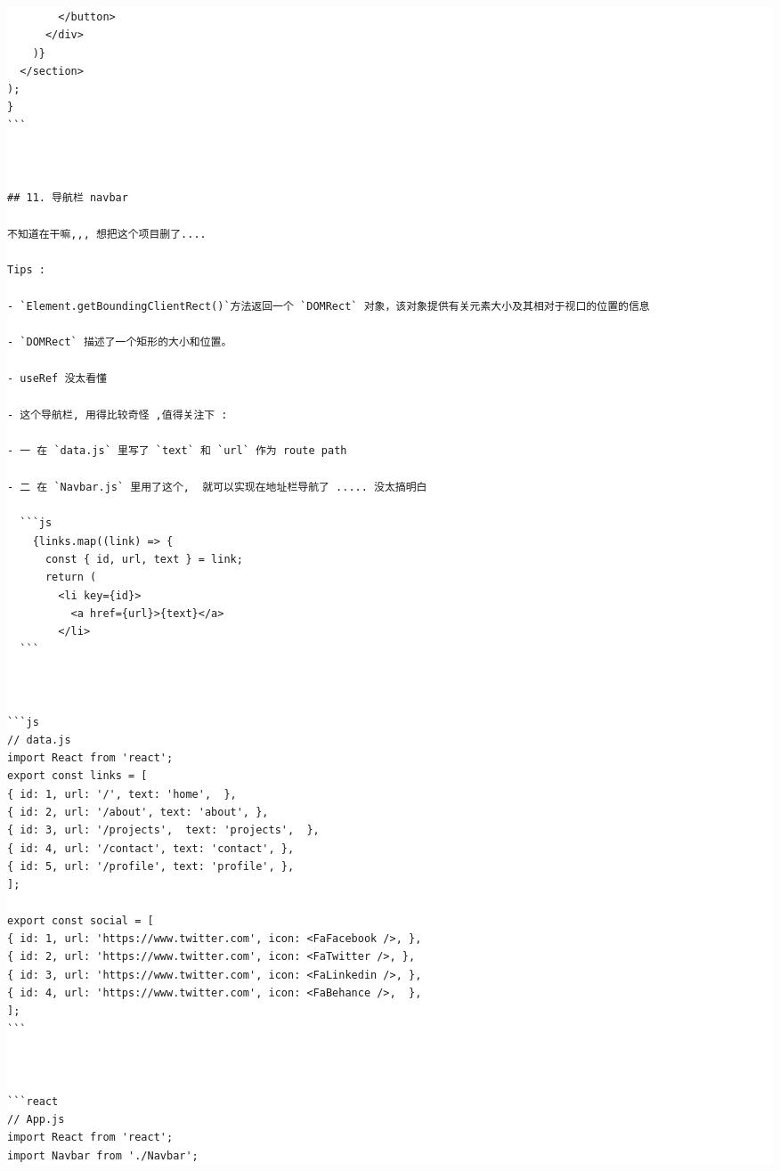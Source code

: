   ````
          </button>
        </div>
      )}
    </section>
  );
}
```



## 11. 导航栏 navbar

不知道在干嘛,,, 想把这个项目删了....

Tips :

- `Element.getBoundingClientRect()`方法返回一个 `DOMRect` 对象，该对象提供有关元素大小及其相对于视口的位置的信息

  - `DOMRect` 描述了一个矩形的大小和位置。

- useRef 没太看懂

- 这个导航栏, 用得比较奇怪 ,值得关注下 : 

  - 一 在 `data.js` 里写了 `text` 和 `url` 作为 route path

  - 二 在 `Navbar.js` 里用了这个,  就可以实现在地址栏导航了 ..... 没太搞明白

    ```js
      {links.map((link) => {
        const { id, url, text } = link;
        return (
          <li key={id}>
            <a href={url}>{text}</a>
          </li>
    ```



```js
// data.js
import React from 'react';
export const links = [
  { id: 1, url: '/', text: 'home',  },
  { id: 2, url: '/about', text: 'about', },
  { id: 3, url: '/projects',  text: 'projects',  },
  { id: 4, url: '/contact', text: 'contact', },
  { id: 5, url: '/profile', text: 'profile', },
];

export const social = [
  { id: 1, url: 'https://www.twitter.com', icon: <FaFacebook />, },
  { id: 2, url: 'https://www.twitter.com', icon: <FaTwitter />, },
  { id: 3, url: 'https://www.twitter.com', icon: <FaLinkedin />, },
  { id: 4, url: 'https://www.twitter.com', icon: <FaBehance />,  },
];
```



```react
// App.js
import React from 'react';
import Navbar from './Navbar';
  ````
